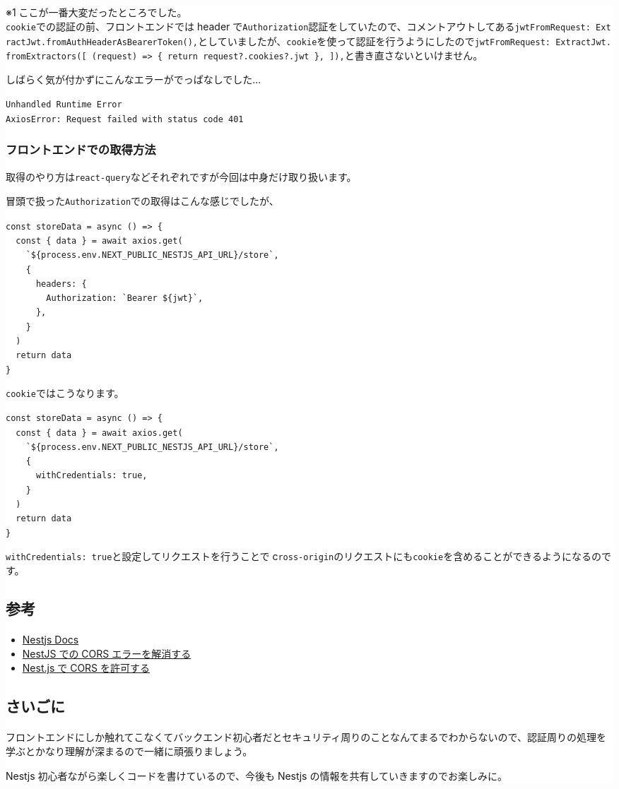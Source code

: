※1 ここが一番大変だったところでした。  
`cookie`での認証の前、フロントエンドでは header で`Authorization`認証をしていたので、コメントアウトしてある`jwtFromRequest: ExtractJwt.fromAuthHeaderAsBearerToken(),`としていましたが、`cookie`を使って認証を行うようにしたので`jwtFromRequest: ExtractJwt.fromExtractors([ (request) => { return request?.cookies?.jwt }, ]),`と書き直さないといけません。

しばらく気が付かずにこんなエラーがでっぱなしでした...

```
Unhandled Runtime Error
AxiosError: Request failed with status code 401
```

### フロントエンドでの取得方法

取得のやり方は`react-query`などそれぞれですが今回は中身だけ取り扱います。

冒頭で扱った`Authorization`での取得はこんな感じでしたが、

```tsx
const storeData = async () => {
  const { data } = await axios.get(
    `${process.env.NEXT_PUBLIC_NESTJS_API_URL}/store`,
    {
      headers: {
        Authorization: `Bearer ${jwt}`,
      },
    }
  )
  return data
}
```

`cookie`ではこうなります。

```tsx
const storeData = async () => {
  const { data } = await axios.get(
    `${process.env.NEXT_PUBLIC_NESTJS_API_URL}/store`,
    {
      withCredentials: true,
    }
  )
  return data
}
```

`withCredentials: true`と設定してリクエストを行うことで c`ross-origin`のリクエストにも`cookie`を含めることができるようになるのです。

## 参考

- [Nestjs Docs](https://docs.nestjs.com)
- [NestJS での CORS エラーを解消する](https://zenn.dev/temple_c_tech/articles/resolve-nestjs-cors-error)
- [Nest.js で CORS を許可する](https://qiita.com/daikiojm/items/4c2143a213332abf1170)

## さいごに

フロントエンドにしか触れてこなくてバックエンド初心者だとセキュリティ周りのことなんてまるでわからないので、認証周りの処理を学ぶとかなり理解が深まるので一緒に頑張りましょう。

Nestjs 初心者ながら楽しくコードを書けているので、今後も Nestjs の情報を共有していきますのでお楽しみに。
